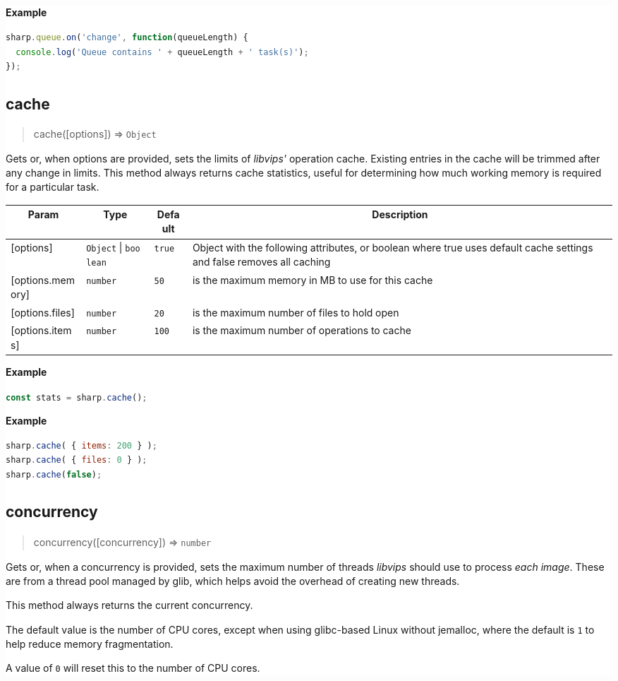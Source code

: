 
**Example**  
```js
sharp.queue.on('change', function(queueLength) {
  console.log('Queue contains ' + queueLength + ' task(s)');
});
```


## cache
> cache([options]) ⇒ <code>Object</code>

Gets or, when options are provided, sets the limits of _libvips'_ operation cache.
Existing entries in the cache will be trimmed after any change in limits.
This method always returns cache statistics,
useful for determining how much working memory is required for a particular task.



| Param | Type | Default | Description |
| --- | --- | --- | --- |
| [options] | <code>Object</code> \| <code>boolean</code> | <code>true</code> | Object with the following attributes, or boolean where true uses default cache settings and false removes all caching |
| [options.memory] | <code>number</code> | <code>50</code> | is the maximum memory in MB to use for this cache |
| [options.files] | <code>number</code> | <code>20</code> | is the maximum number of files to hold open |
| [options.items] | <code>number</code> | <code>100</code> | is the maximum number of operations to cache |

**Example**  
```js
const stats = sharp.cache();
```
**Example**  
```js
sharp.cache( { items: 200 } );
sharp.cache( { files: 0 } );
sharp.cache(false);
```


## concurrency
> concurrency([concurrency]) ⇒ <code>number</code>

Gets or, when a concurrency is provided, sets
the maximum number of threads _libvips_ should use to process _each image_.
These are from a thread pool managed by glib,
which helps avoid the overhead of creating new threads.

This method always returns the current concurrency.

The default value is the number of CPU cores,
except when using glibc-based Linux without jemalloc,
where the default is `1` to help reduce memory fragmentation.

A value of `0` will reset this to the number of CPU cores.
